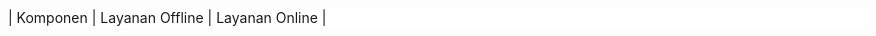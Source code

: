 | Komponen                              | Layanan Offline                                                                                                                                                                                                                                                                                                                                                                                                                                                                                                                                                                                                                                                                                                                                                                                                                                                                                                                                                                                                                                                                                                                                                                                                                                                                                                                                                                                                                                                                                                                                                                                                                                                                                                                                                                                                                                                                                                                                                                                                                                                                                                                                                                                                                                                                                                                                                                                                                                                                                                                                                                                                                                                                                                                                                                                                                    | Layanan Online                                                                                                                                                                                                                                                                                                                                                                                                                                                                                                                                                                                                                                                                                                                                                                                                                                                                                                                                                                                                                                                                                                                                                                                                                                                                                                                                                                                                                                                                                                                                                                                                                                                                                                                                                                                                                                                                                                                                                                                                                                                                                                                                                                                                                                                                                                                                                                                                                                                                                                                                                                                                                                                                                                                                                                                                                                                                                                                                                                                                                                                                                                                                                                                                                                     |